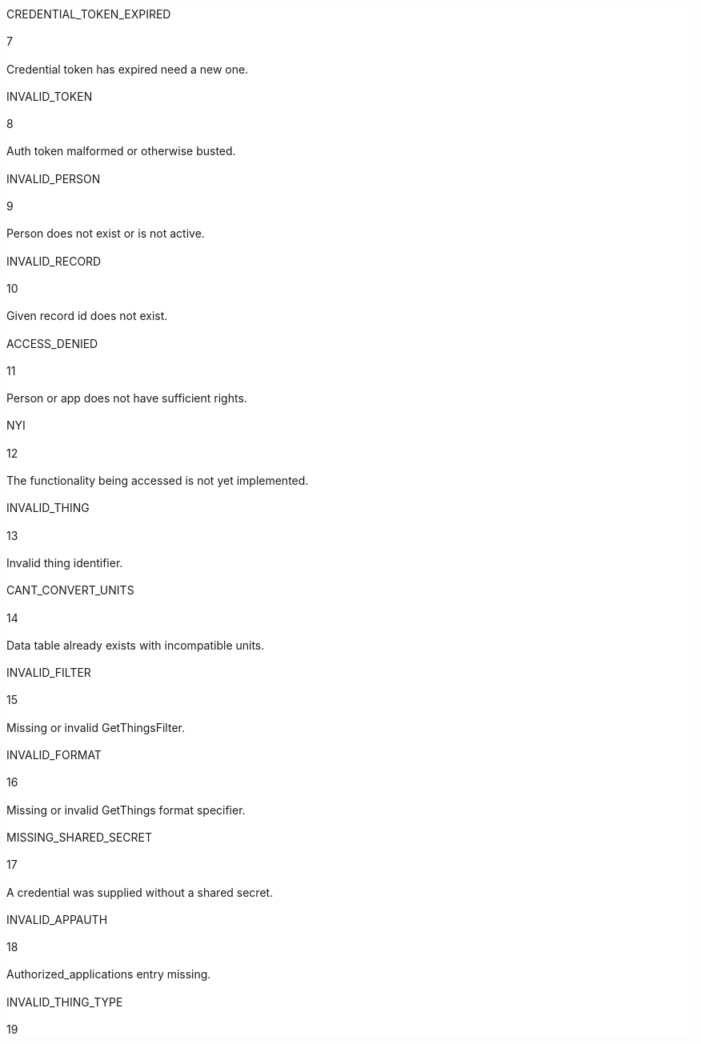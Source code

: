 </tr>
<tr class="even">
<td><p>CREDENTIAL_TOKEN_EXPIRED</p></td>
<td><p>7</p></td>
<td><p>Credential token has expired need a new one.</p></td>
</tr>
<tr class="odd">
<td><p>INVALID_TOKEN</p></td>
<td><p>8</p></td>
<td><p>Auth token malformed or otherwise busted.</p></td>
</tr>
<tr class="even">
<td><p>INVALID_PERSON</p></td>
<td><p>9</p></td>
<td><p>Person does not exist or is not active.</p></td>
</tr>
<tr class="odd">
<td><p>INVALID_RECORD</p></td>
<td><p>10</p></td>
<td><p>Given record id does not exist.</p></td>
</tr>
<tr class="even">
<td><p>ACCESS_DENIED</p></td>
<td><p>11</p></td>
<td><p>Person or app does not have sufficient rights.</p></td>
</tr>
<tr class="odd">
<td><p>NYI</p></td>
<td><p>12</p></td>
<td><p>The functionality being accessed is not yet implemented.</p></td>
</tr>
<tr class="even">
<td><p>INVALID_THING</p></td>
<td><p>13</p></td>
<td><p>Invalid thing identifier.</p></td>
</tr>
<tr class="odd">
<td><p>CANT_CONVERT_UNITS</p></td>
<td><p>14</p></td>
<td><p>Data table already exists with incompatible units.</p></td>
</tr>
<tr class="even">
<td><p>INVALID_FILTER</p></td>
<td><p>15</p></td>
<td><p>Missing or invalid GetThingsFilter.</p></td>
</tr>
<tr class="odd">
<td><p>INVALID_FORMAT</p></td>
<td><p>16</p></td>
<td><p>Missing or invalid GetThings format specifier.</p></td>
</tr>
<tr class="even">
<td><p>MISSING_SHARED_SECRET</p></td>
<td><p>17</p></td>
<td><p>A credential was supplied without a shared secret.</p></td>
</tr>
<tr class="odd">
<td><p>INVALID_APPAUTH</p></td>
<td><p>18</p></td>
<td><p>Authorized_applications entry missing.</p></td>
</tr>
<tr class="even">
<td><p>INVALID_THING_TYPE</p></td>
<td><p>19</p></td>